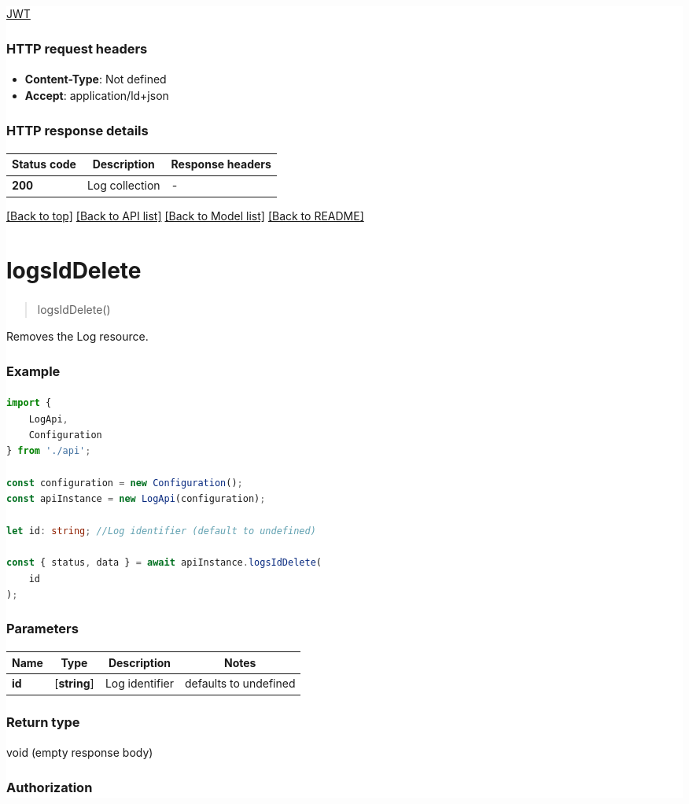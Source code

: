 [JWT](../README.md#JWT)

### HTTP request headers

 - **Content-Type**: Not defined
 - **Accept**: application/ld+json


### HTTP response details
| Status code | Description | Response headers |
|-------------|-------------|------------------|
|**200** | Log collection |  -  |

[[Back to top]](#) [[Back to API list]](../README.md#documentation-for-api-endpoints) [[Back to Model list]](../README.md#documentation-for-models) [[Back to README]](../README.md)

# **logsIdDelete**
> logsIdDelete()

Removes the Log resource.

### Example

```typescript
import {
    LogApi,
    Configuration
} from './api';

const configuration = new Configuration();
const apiInstance = new LogApi(configuration);

let id: string; //Log identifier (default to undefined)

const { status, data } = await apiInstance.logsIdDelete(
    id
);
```

### Parameters

|Name | Type | Description  | Notes|
|------------- | ------------- | ------------- | -------------|
| **id** | [**string**] | Log identifier | defaults to undefined|


### Return type

void (empty response body)

### Authorization
